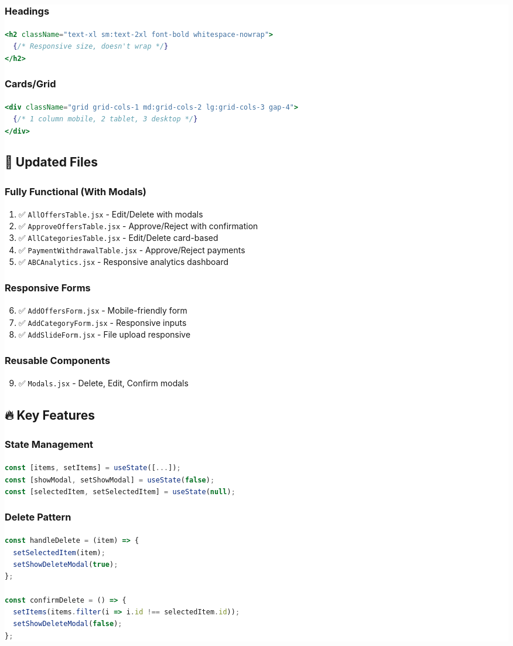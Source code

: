 ### Headings
```jsx
<h2 className="text-xl sm:text-2xl font-bold whitespace-nowrap">
  {/* Responsive size, doesn't wrap */}
</h2>
```

### Cards/Grid
```jsx
<div className="grid grid-cols-1 md:grid-cols-2 lg:grid-cols-3 gap-4">
  {/* 1 column mobile, 2 tablet, 3 desktop */}
</div>
```

## 🎨 Updated Files

### Fully Functional (With Modals)
1. ✅ `AllOffersTable.jsx` - Edit/Delete with modals
2. ✅ `ApproveOffersTable.jsx` - Approve/Reject with confirmation
3. ✅ `AllCategoriesTable.jsx` - Edit/Delete card-based
4. ✅ `PaymentWithdrawalTable.jsx` - Approve/Reject payments
5. ✅ `ABCAnalytics.jsx` - Responsive analytics dashboard

### Responsive Forms
6. ✅ `AddOffersForm.jsx` - Mobile-friendly form
7. ✅ `AddCategoryForm.jsx` - Responsive inputs
8. ✅ `AddSlideForm.jsx` - File upload responsive

### Reusable Components
9. ✅ `Modals.jsx` - Delete, Edit, Confirm modals

## 🔥 Key Features

### State Management
```jsx
const [items, setItems] = useState([...]);
const [showModal, setShowModal] = useState(false);
const [selectedItem, setSelectedItem] = useState(null);
```

### Delete Pattern
```jsx
const handleDelete = (item) => {
  setSelectedItem(item);
  setShowDeleteModal(true);
};

const confirmDelete = () => {
  setItems(items.filter(i => i.id !== selectedItem.id));
  setShowDeleteModal(false);
};
```
